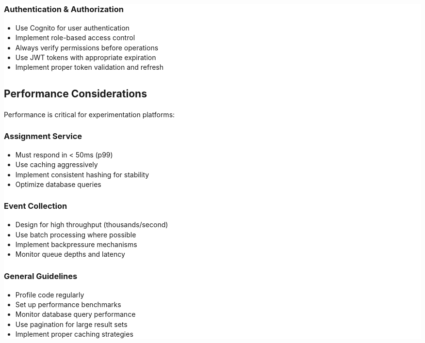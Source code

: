 ### Authentication & Authorization

-   Use Cognito for user authentication
-   Implement role-based access control
-   Always verify permissions before operations
-   Use JWT tokens with appropriate expiration
-   Implement proper token validation and refresh

## Performance Considerations

Performance is critical for experimentation platforms:

### Assignment Service

-   Must respond in < 50ms (p99)
-   Use caching aggressively
-   Implement consistent hashing for stability
-   Optimize database queries

### Event Collection

-   Design for high throughput (thousands/second)
-   Use batch processing where possible
-   Implement backpressure mechanisms
-   Monitor queue depths and latency

### General Guidelines

-   Profile code regularly
-   Set up performance benchmarks
-   Monitor database query performance
-   Use pagination for large result sets
-   Implement proper caching strategies
